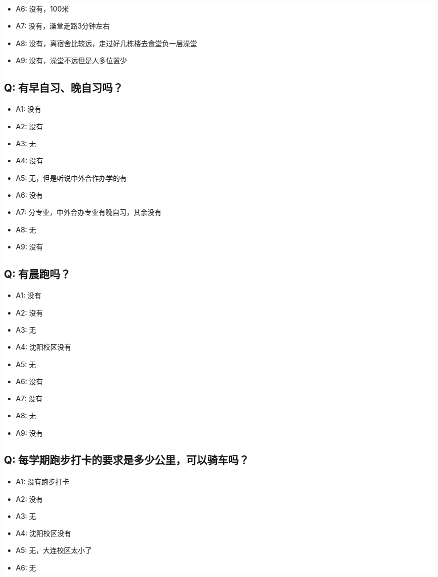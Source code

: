 - A6: 没有，100米

- A7: 没有，澡堂走路3分钟左右

- A8: 没有，离宿舍比较远，走过好几栋楼去食堂负一层澡堂

- A9: 没有，澡堂不远但是人多位置少

## Q: 有早自习、晚自习吗？

- A1: 没有

- A2: 没有

- A3: 无

- A4: 没有

- A5: 无，但是听说中外合作办学的有

- A6: 没有

- A7: 分专业，中外合办专业有晚自习，其余没有

- A8: 无

- A9: 没有

## Q: 有晨跑吗？

- A1: 没有

- A2: 没有

- A3: 无

- A4: 沈阳校区没有

- A5: 无

- A6: 没有

- A7: 没有

- A8: 无

- A9: 没有

## Q: 每学期跑步打卡的要求是多少公里，可以骑车吗？

- A1: 没有跑步打卡

- A2: 没有

- A3: 无

- A4: 沈阳校区没有

- A5: 无，大连校区太小了

- A6: 无
